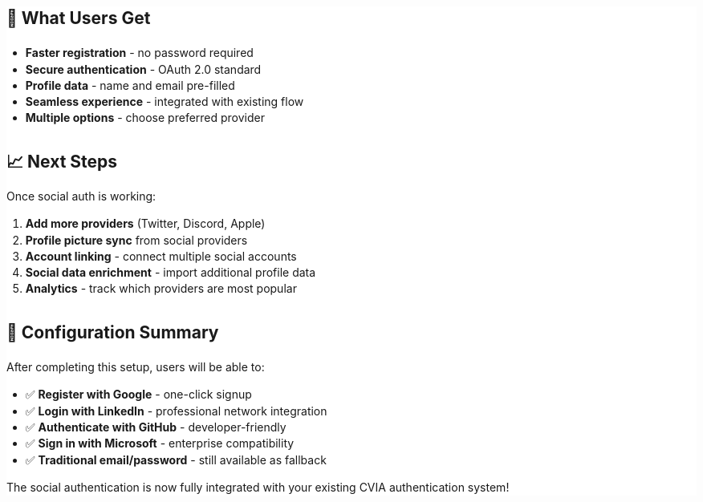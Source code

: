 ## 🎉 What Users Get

- **Faster registration** - no password required
- **Secure authentication** - OAuth 2.0 standard
- **Profile data** - name and email pre-filled
- **Seamless experience** - integrated with existing flow
- **Multiple options** - choose preferred provider

## 📈 Next Steps

Once social auth is working:

1. **Add more providers** (Twitter, Discord, Apple)
2. **Profile picture sync** from social providers
3. **Account linking** - connect multiple social accounts
4. **Social data enrichment** - import additional profile data
5. **Analytics** - track which providers are most popular

## 🔧 Configuration Summary

After completing this setup, users will be able to:

- ✅ **Register with Google** - one-click signup
- ✅ **Login with LinkedIn** - professional network integration  
- ✅ **Authenticate with GitHub** - developer-friendly
- ✅ **Sign in with Microsoft** - enterprise compatibility
- ✅ **Traditional email/password** - still available as fallback

The social authentication is now fully integrated with your existing CVIA authentication system!